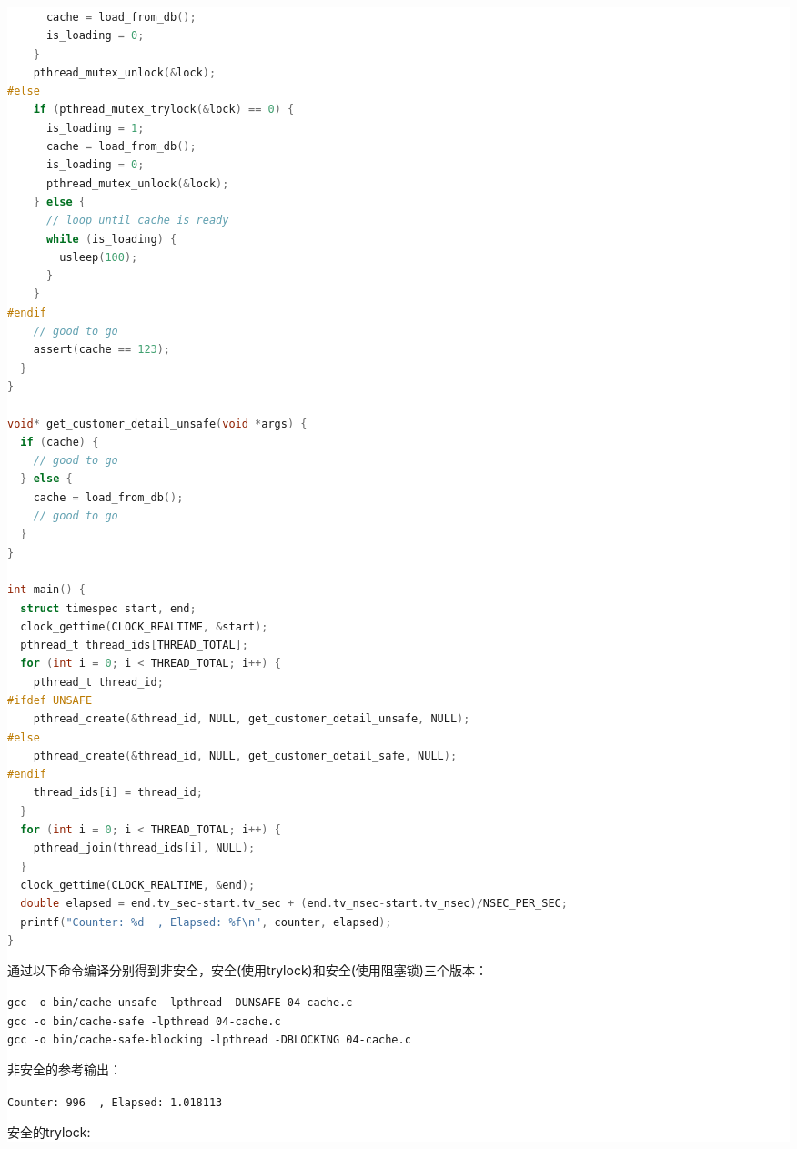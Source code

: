 ```c
      cache = load_from_db();
      is_loading = 0;
    }
    pthread_mutex_unlock(&lock);
#else
    if (pthread_mutex_trylock(&lock) == 0) {
      is_loading = 1;
      cache = load_from_db();
      is_loading = 0;
      pthread_mutex_unlock(&lock);
    } else {
      // loop until cache is ready
      while (is_loading) {
        usleep(100);
      }
    }
#endif
    // good to go
    assert(cache == 123);
  }
}

void* get_customer_detail_unsafe(void *args) {
  if (cache) {
    // good to go
  } else {
    cache = load_from_db();
    // good to go
  }
}

int main() {
  struct timespec start, end;
  clock_gettime(CLOCK_REALTIME, &start);
  pthread_t thread_ids[THREAD_TOTAL];
  for (int i = 0; i < THREAD_TOTAL; i++) {
    pthread_t thread_id;
#ifdef UNSAFE
    pthread_create(&thread_id, NULL, get_customer_detail_unsafe, NULL);
#else
    pthread_create(&thread_id, NULL, get_customer_detail_safe, NULL);
#endif
    thread_ids[i] = thread_id;
  }
  for (int i = 0; i < THREAD_TOTAL; i++) {
    pthread_join(thread_ids[i], NULL);
  }
  clock_gettime(CLOCK_REALTIME, &end);
  double elapsed = end.tv_sec-start.tv_sec + (end.tv_nsec-start.tv_nsec)/NSEC_PER_SEC;
  printf("Counter: %d  , Elapsed: %f\n", counter, elapsed);
}
```
通过以下命令编译分别得到非安全，安全(使用trylock)和安全(使用阻塞锁)三个版本：
```
gcc -o bin/cache-unsafe -lpthread -DUNSAFE 04-cache.c
gcc -o bin/cache-safe -lpthread 04-cache.c
gcc -o bin/cache-safe-blocking -lpthread -DBLOCKING 04-cache.c
```
非安全的参考输出：
```
Counter: 996  , Elapsed: 1.018113
```
安全的trylock:
```
```